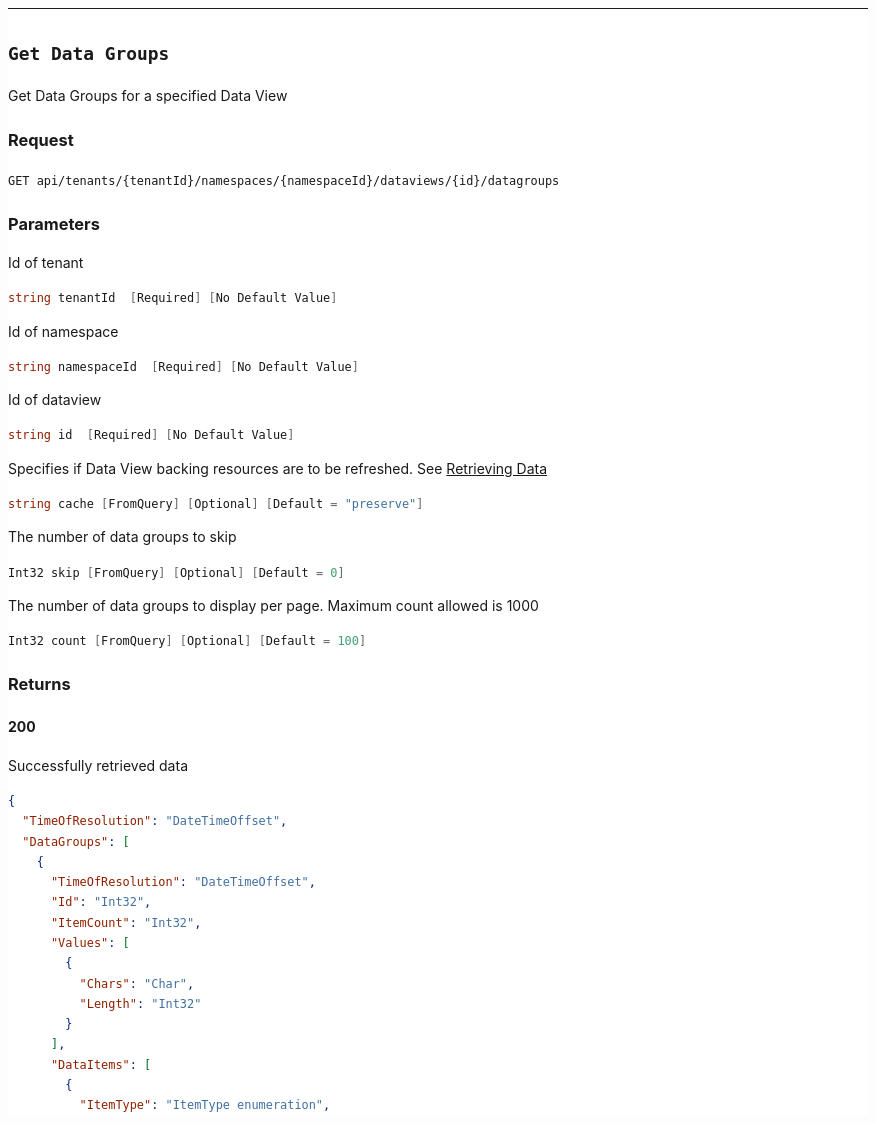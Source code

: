 ***

## `Get Data Groups`

Get Data Groups for a specified Data View

### Request
`GET api/tenants/{tenantId}/namespaces/{namespaceId}/dataviews/{id}/datagroups`

### Parameters

Id of tenant
```csharp
string tenantId  [Required] [No Default Value]
```


Id of namespace
```csharp
string namespaceId  [Required] [No Default Value]
```


Id of dataview
```csharp
string id  [Required] [No Default Value]
```


Specifies if Data View backing resources are to be refreshed. See [Retrieving Data](DataRetrieval.md)
```csharp
string cache [FromQuery] [Optional] [Default = "preserve"]
```


The number of data groups to skip
```csharp
Int32 skip [FromQuery] [Optional] [Default = 0]
```


The number of data groups to display per page. Maximum count allowed is 1000
```csharp
Int32 count [FromQuery] [Optional] [Default = 100]
```


### Returns

#### 200

Successfully retrieved data

```json
{
  "TimeOfResolution": "DateTimeOffset",
  "DataGroups": [
    {
      "TimeOfResolution": "DateTimeOffset",
      "Id": "Int32",
      "ItemCount": "Int32",
      "Values": [
        {
          "Chars": "Char",
          "Length": "Int32"
        }
      ],
      "DataItems": [
        {
          "ItemType": "ItemType enumeration",
```